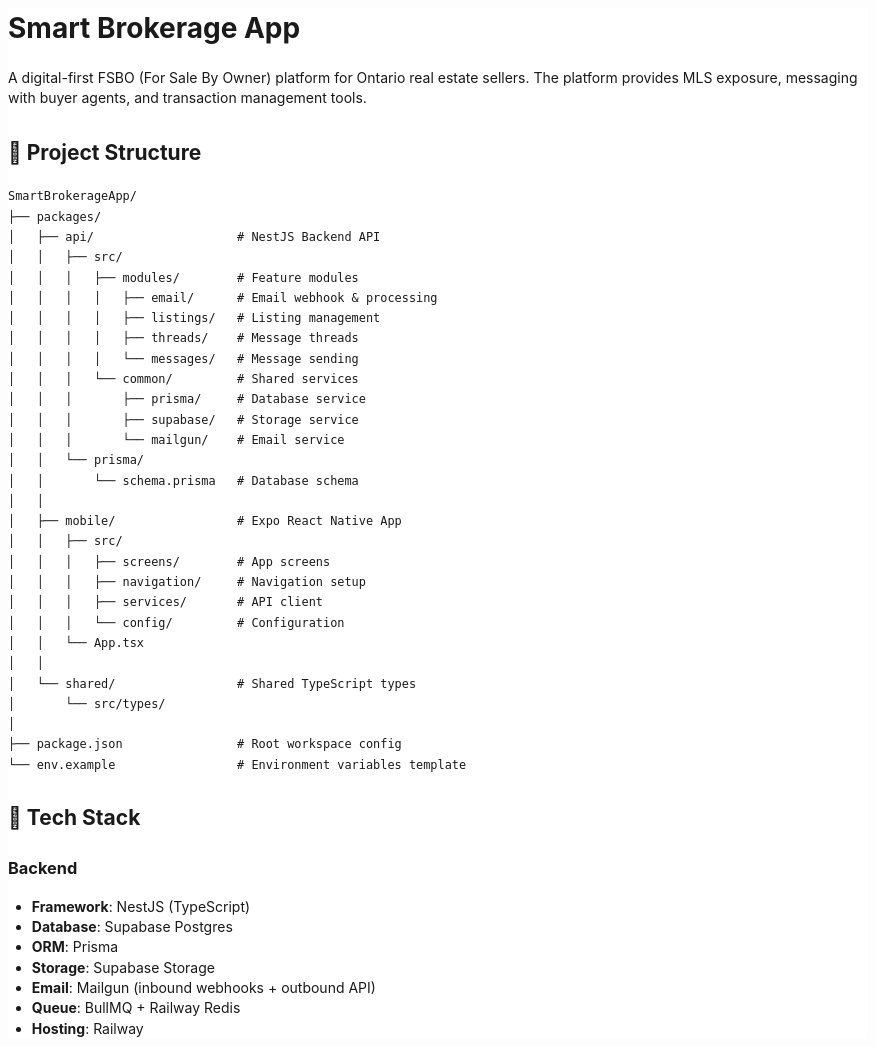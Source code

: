 # Smart Brokerage App

A digital-first FSBO (For Sale By Owner) platform for Ontario real estate sellers. The platform provides MLS exposure, messaging with buyer agents, and transaction management tools.

## 📁 Project Structure

```
SmartBrokerageApp/
├── packages/
│   ├── api/                    # NestJS Backend API
│   │   ├── src/
│   │   │   ├── modules/        # Feature modules
│   │   │   │   ├── email/      # Email webhook & processing
│   │   │   │   ├── listings/   # Listing management
│   │   │   │   ├── threads/    # Message threads
│   │   │   │   └── messages/   # Message sending
│   │   │   └── common/         # Shared services
│   │   │       ├── prisma/     # Database service
│   │   │       ├── supabase/   # Storage service
│   │   │       └── mailgun/    # Email service
│   │   └── prisma/
│   │       └── schema.prisma   # Database schema
│   │
│   ├── mobile/                 # Expo React Native App
│   │   ├── src/
│   │   │   ├── screens/        # App screens
│   │   │   ├── navigation/     # Navigation setup
│   │   │   ├── services/       # API client
│   │   │   └── config/         # Configuration
│   │   └── App.tsx
│   │
│   └── shared/                 # Shared TypeScript types
│       └── src/types/
│
├── package.json                # Root workspace config
└── env.example                 # Environment variables template
```

## 🚀 Tech Stack

### Backend
- **Framework**: NestJS (TypeScript)
- **Database**: Supabase Postgres
- **ORM**: Prisma
- **Storage**: Supabase Storage
- **Email**: Mailgun (inbound webhooks + outbound API)
- **Queue**: BullMQ + Railway Redis
- **Hosting**: Railway
